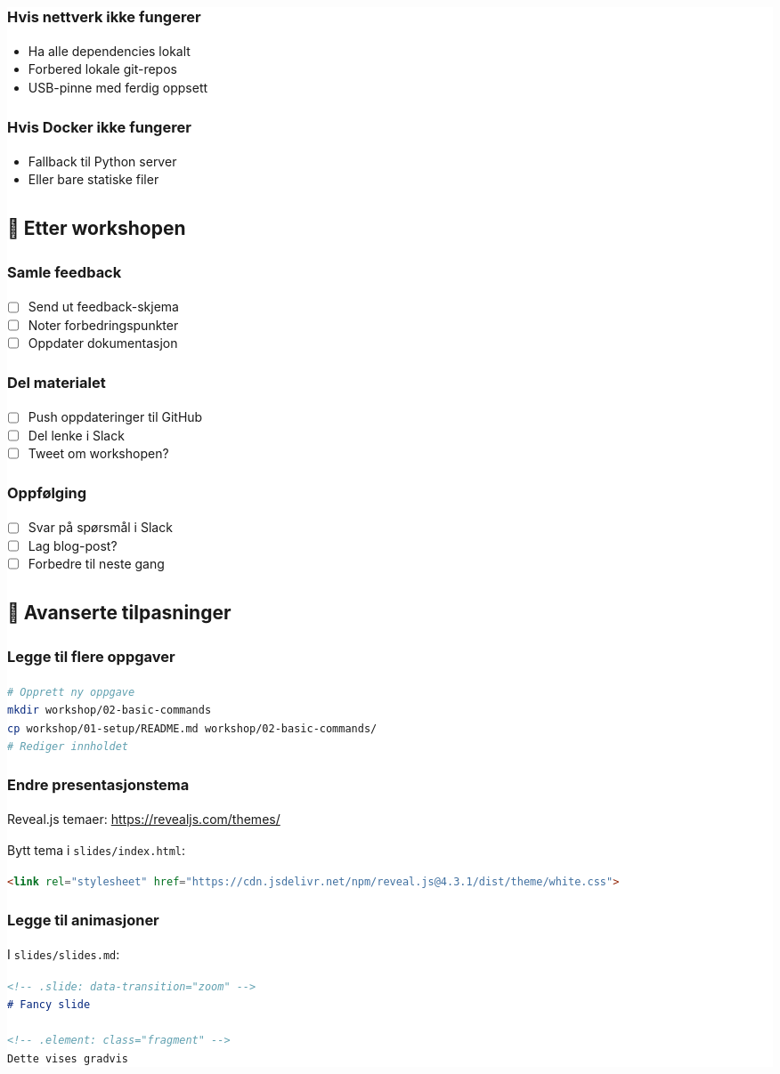 ### Hvis nettverk ikke fungerer
- Ha alle dependencies lokalt
- Forbered lokale git-repos
- USB-pinne med ferdig oppsett

### Hvis Docker ikke fungerer
- Fallback til Python server
- Eller bare statiske filer

## 📝 Etter workshopen

### Samle feedback
- [ ] Send ut feedback-skjema
- [ ] Noter forbedringspunkter
- [ ] Oppdater dokumentasjon

### Del materialet
- [ ] Push oppdateringer til GitHub
- [ ] Del lenke i Slack
- [ ] Tweet om workshopen?

### Oppfølging
- [ ] Svar på spørsmål i Slack
- [ ] Lag blog-post?
- [ ] Forbedre til neste gang

## 🔧 Avanserte tilpasninger

### Legge til flere oppgaver

```bash
# Opprett ny oppgave
mkdir workshop/02-basic-commands
cp workshop/01-setup/README.md workshop/02-basic-commands/
# Rediger innholdet
```

### Endre presentasjonstema

Reveal.js temaer: https://revealjs.com/themes/

Bytt tema i `slides/index.html`:
```html
<link rel="stylesheet" href="https://cdn.jsdelivr.net/npm/reveal.js@4.3.1/dist/theme/white.css">
```

### Legge til animasjoner

I `slides/slides.md`:
```markdown
<!-- .slide: data-transition="zoom" -->
# Fancy slide

<!-- .element: class="fragment" -->
Dette vises gradvis
```

